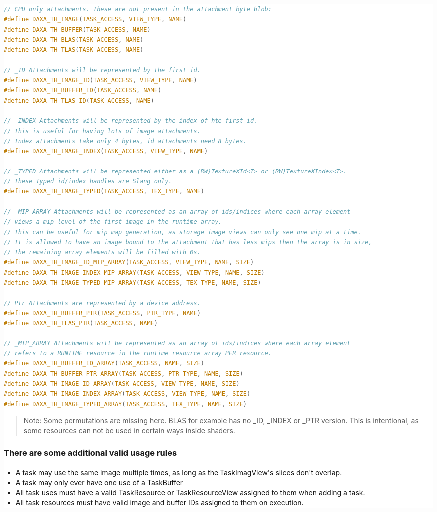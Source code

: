 ```c
// CPU only attachments. These are not present in the attachment byte blob:
#define DAXA_TH_IMAGE(TASK_ACCESS, VIEW_TYPE, NAME)
#define DAXA_TH_BUFFER(TASK_ACCESS, NAME)
#define DAXA_TH_BLAS(TASK_ACCESS, NAME)
#define DAXA_TH_TLAS(TASK_ACCESS, NAME)

// _ID Attachments will be represented by the first id.
#define DAXA_TH_IMAGE_ID(TASK_ACCESS, VIEW_TYPE, NAME) 
#define DAXA_TH_BUFFER_ID(TASK_ACCESS, NAME) 
#define DAXA_TH_TLAS_ID(TASK_ACCESS, NAME)

// _INDEX Attachments will be represented by the index of hte first id.
// This is useful for having lots of image attachments.
// Index attachments take only 4 bytes, id attachments need 8 bytes.
#define DAXA_TH_IMAGE_INDEX(TASK_ACCESS, VIEW_TYPE, NAME) 

// _TYPED Attachments will be represented either as a (RW)TextureXId<T> or (RW)TextureXIndex<T>.
// These Typed id/index handles are Slang only.
#define DAXA_TH_IMAGE_TYPED(TASK_ACCESS, TEX_TYPE, NAME)

// _MIP_ARRAY Attachments will be represented as an array of ids/indices where each array element
// views a mip level of the first image in the runtime array.
// This can be useful for mip map generation, as storage image views can only see one mip at a time.
// It is allowed to have an image bound to the attachment that has less mips then the array is in size,
// The remaining array elements will be filled with 0s.
#define DAXA_TH_IMAGE_ID_MIP_ARRAY(TASK_ACCESS, VIEW_TYPE, NAME, SIZE)
#define DAXA_TH_IMAGE_INDEX_MIP_ARRAY(TASK_ACCESS, VIEW_TYPE, NAME, SIZE)
#define DAXA_TH_IMAGE_TYPED_MIP_ARRAY(TASK_ACCESS, TEX_TYPE, NAME, SIZE)

// Ptr Attachments are represented by a device address.
#define DAXA_TH_BUFFER_PTR(TASK_ACCESS, PTR_TYPE, NAME)
#define DAXA_TH_TLAS_PTR(TASK_ACCESS, NAME)

// _MIP_ARRAY Attachments will be represented as an array of ids/indices where each array element
// refers to a RUNTIME resource in the runtime resource array PER resource.
#define DAXA_TH_BUFFER_ID_ARRAY(TASK_ACCESS, NAME, SIZE) 
#define DAXA_TH_BUFFER_PTR_ARRAY(TASK_ACCESS, PTR_TYPE, NAME, SIZE)
#define DAXA_TH_IMAGE_ID_ARRAY(TASK_ACCESS, VIEW_TYPE, NAME, SIZE) 
#define DAXA_TH_IMAGE_INDEX_ARRAY(TASK_ACCESS, VIEW_TYPE, NAME, SIZE) 
#define DAXA_TH_IMAGE_TYPED_ARRAY(TASK_ACCESS, TEX_TYPE, NAME, SIZE)
```

> Note: Some permutations are missing here. BLAS for example has no \_ID, \_INDEX or \_PTR version. This is intentional, as some resources can not be used in certain ways inside shaders.

### There are some additional valid usage rules

- A task may use the same image multiple times, as long as the TaskImagView's slices don't overlap.
- A task may only ever have one use of a TaskBuffer
- All task uses must have a valid TaskResource or TaskResourceView assigned to them when adding a task.
- All task resources must have valid image and buffer IDs assigned to them on execution.
